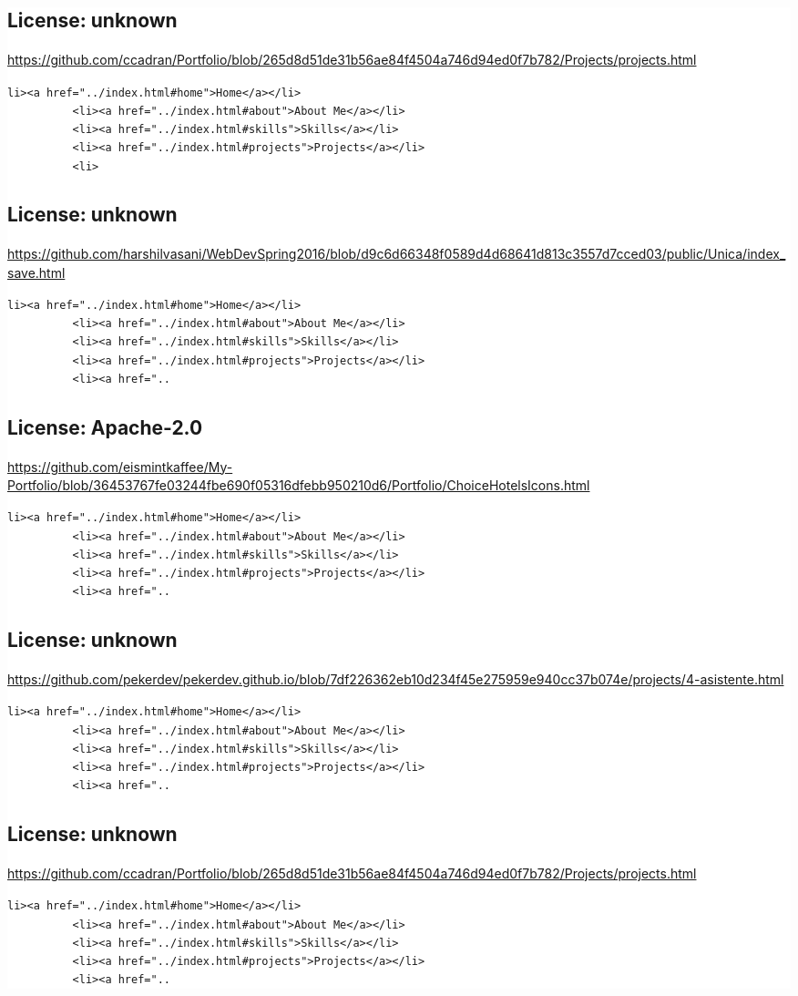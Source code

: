 
## License: unknown
https://github.com/ccadran/Portfolio/blob/265d8d51de31b56ae84f4504a746d94ed0f7b782/Projects/projects.html

```
li><a href="../index.html#home">Home</a></li>
          <li><a href="../index.html#about">About Me</a></li>
          <li><a href="../index.html#skills">Skills</a></li>
          <li><a href="../index.html#projects">Projects</a></li>
          <li>
```


## License: unknown
https://github.com/harshilvasani/WebDevSpring2016/blob/d9c6d66348f0589d4d68641d813c3557d7cced03/public/Unica/index_save.html

```
li><a href="../index.html#home">Home</a></li>
          <li><a href="../index.html#about">About Me</a></li>
          <li><a href="../index.html#skills">Skills</a></li>
          <li><a href="../index.html#projects">Projects</a></li>
          <li><a href="..
```


## License: Apache-2.0
https://github.com/eismintkaffee/My-Portfolio/blob/36453767fe03244fbe690f05316dfebb950210d6/Portfolio/ChoiceHotelsIcons.html

```
li><a href="../index.html#home">Home</a></li>
          <li><a href="../index.html#about">About Me</a></li>
          <li><a href="../index.html#skills">Skills</a></li>
          <li><a href="../index.html#projects">Projects</a></li>
          <li><a href="..
```


## License: unknown
https://github.com/pekerdev/pekerdev.github.io/blob/7df226362eb10d234f45e275959e940cc37b074e/projects/4-asistente.html

```
li><a href="../index.html#home">Home</a></li>
          <li><a href="../index.html#about">About Me</a></li>
          <li><a href="../index.html#skills">Skills</a></li>
          <li><a href="../index.html#projects">Projects</a></li>
          <li><a href="..
```


## License: unknown
https://github.com/ccadran/Portfolio/blob/265d8d51de31b56ae84f4504a746d94ed0f7b782/Projects/projects.html

```
li><a href="../index.html#home">Home</a></li>
          <li><a href="../index.html#about">About Me</a></li>
          <li><a href="../index.html#skills">Skills</a></li>
          <li><a href="../index.html#projects">Projects</a></li>
          <li><a href="..
```

